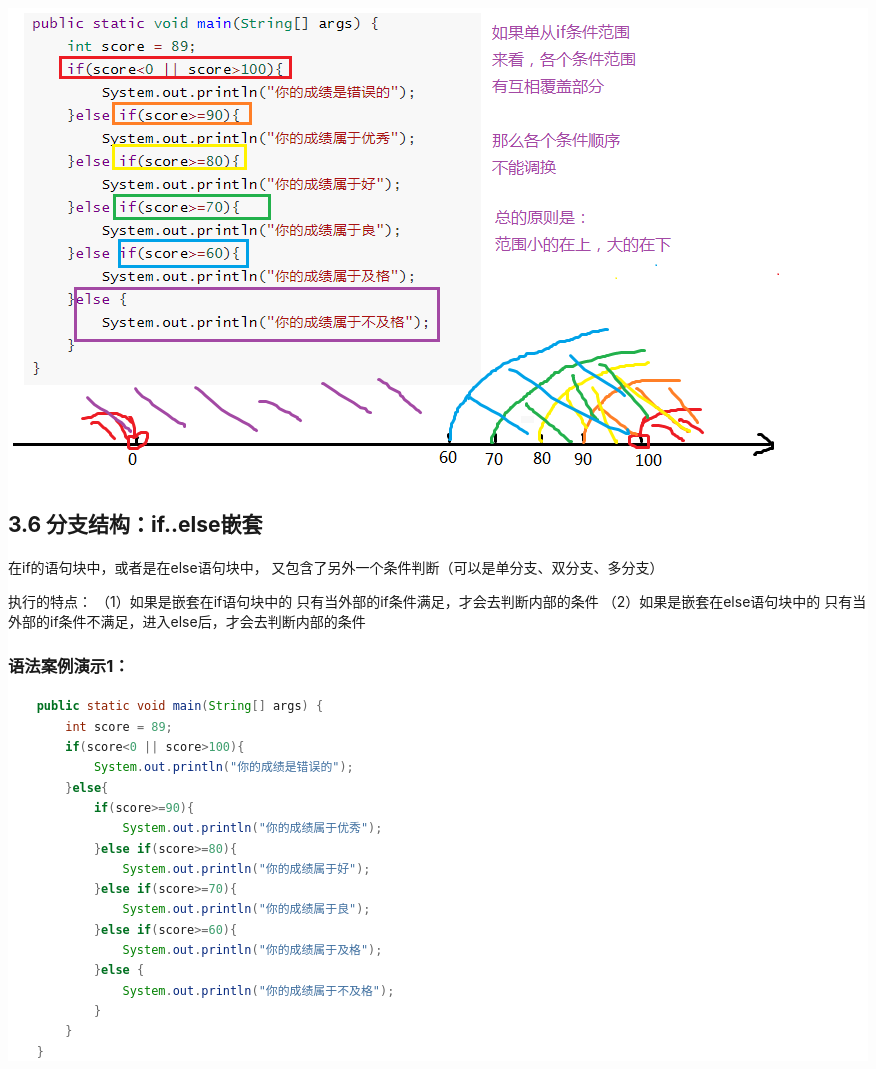 ![1561437387616](img/1561437387616.png)

## 3.6  分支结构：if..else嵌套

在if的语句块中，或者是在else语句块中，
又包含了另外一个条件判断（可以是单分支、双分支、多分支）

执行的特点：
（1）如果是嵌套在if语句块中的
只有当外部的if条件满足，才会去判断内部的条件
（2）如果是嵌套在else语句块中的
只有当外部的if条件不满足，进入else后，才会去判断内部的条件

### 语法案例演示1：

```java
	public static void main(String[] args) {	
	    int score = 89;
	    if(score<0 || score>100){
	      	System.out.println("你的成绩是错误的");
	    }else{
	    	if(score>=90){
		      	System.out.println("你的成绩属于优秀");
		    }else if(score>=80){
		      	System.out.println("你的成绩属于好");
		    }else if(score>=70){
		      	System.out.println("你的成绩属于良");
		    }else if(score>=60){
		      	System.out.println("你的成绩属于及格");
		    }else {
		      	System.out.println("你的成绩属于不及格");
		    }	
	    }
	}
```
